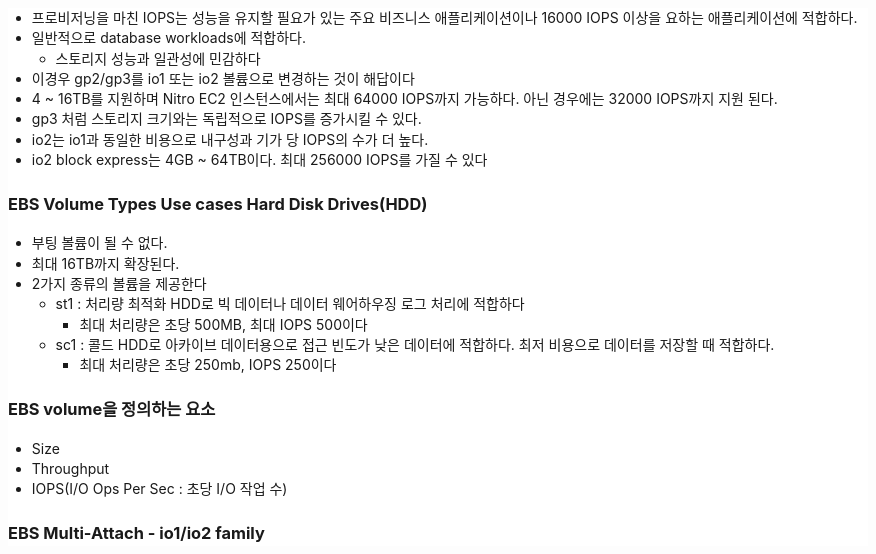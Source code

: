 - 프로비저닝을 마친 IOPS는 성능을 유지할 필요가 있는 주요 비즈니스 애플리케이션이나 16000 IOPS 이상을 요하는 애플리케이션에 적합하다.
- 일반적으로 database workloads에 적합하다.
  - 스토리지 성능과 일관성에 민감하다
- 이경우 gp2/gp3를 io1 또는 io2 볼륨으로 변경하는 것이 해답이다
- 4 ~ 16TB를 지원하며 Nitro EC2 인스턴스에서는 최대 64000 IOPS까지 가능하다. 아닌 경우에는 32000 IOPS까지 지원 된다.
- gp3 처럼 스토리지 크기와는 독립적으로 IOPS를 증가시킬 수 있다.
- io2는 io1과 동일한 비용으로 내구성과 기가 당 IOPS의 수가 더 높다.
- io2 block express는 4GB ~ 64TB이다. 최대 256000 IOPS를 가질 수 있다

### EBS Volume Types Use cases Hard Disk Drives(HDD)

- 부팅 볼륨이 될 수 없다.
- 최대 16TB까지 확장된다.
- 2가지 종류의 볼륨을 제공한다
  - st1 : 처리량 최적화 HDD로 빅 데이터나 데이터 웨어하우징 로그 처리에 적합하다
    - 최대 처리량은 초당 500MB, 최대 IOPS 500이다
  - sc1 : 콜드 HDD로 아카이브 데이터용으로 접근 빈도가 낮은 데이터에 적합하다. 최저 비용으로 데이터를 저장할 때 적합하다.
    - 최대 처리량은 초당 250mb, IOPS 250이다

### EBS volume을 정의하는 요소

- Size
- Throughput
- IOPS(I/O Ops Per Sec : 초당 I/O 작업 수)

### EBS Multi-Attach - io1/io2 family
